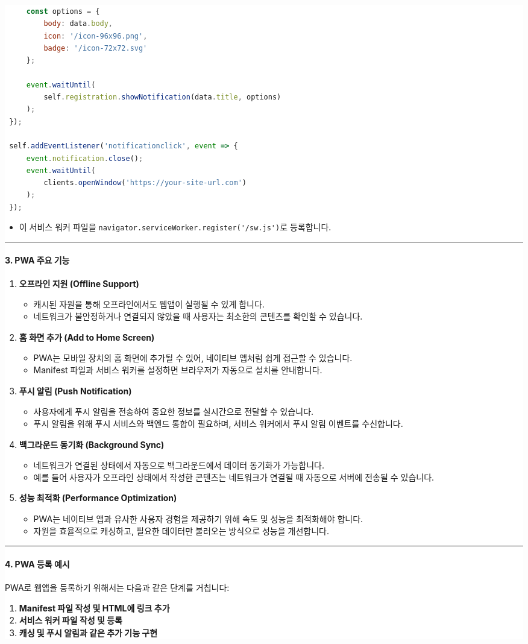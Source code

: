    ```javascript
        const options = {
            body: data.body,
            icon: '/icon-96x96.png',
            badge: '/icon-72x72.svg'
        };

        event.waitUntil(
            self.registration.showNotification(data.title, options)
        );
    });

    self.addEventListener('notificationclick', event => {
        event.notification.close();
        event.waitUntil(
            clients.openWindow('https://your-site-url.com')
        );
    });


   ```
   - 이 서비스 워커 파일을 `navigator.serviceWorker.register('/sw.js')`로 등록합니다.

---

#### 3. PWA 주요 기능

1. **오프라인 지원 (Offline Support)**  
   - 캐시된 자원을 통해 오프라인에서도 웹앱이 실행될 수 있게 합니다.
   - 네트워크가 불안정하거나 연결되지 않았을 때 사용자는 최소한의 콘텐츠를 확인할 수 있습니다.

2. **홈 화면 추가 (Add to Home Screen)**  
   - PWA는 모바일 장치의 홈 화면에 추가될 수 있어, 네이티브 앱처럼 쉽게 접근할 수 있습니다.
   - Manifest 파일과 서비스 워커를 설정하면 브라우저가 자동으로 설치를 안내합니다.

3. **푸시 알림 (Push Notification)**  
   - 사용자에게 푸시 알림을 전송하여 중요한 정보를 실시간으로 전달할 수 있습니다.
   - 푸시 알림을 위해 푸시 서비스와 백엔드 통합이 필요하며, 서비스 워커에서 푸시 알림 이벤트를 수신합니다.

4. **백그라운드 동기화 (Background Sync)**  
   - 네트워크가 연결된 상태에서 자동으로 백그라운드에서 데이터 동기화가 가능합니다.
   - 예를 들어 사용자가 오프라인 상태에서 작성한 콘텐츠는 네트워크가 연결될 때 자동으로 서버에 전송될 수 있습니다.

5. **성능 최적화 (Performance Optimization)**  
   - PWA는 네이티브 앱과 유사한 사용자 경험을 제공하기 위해 속도 및 성능을 최적화해야 합니다.
   - 자원을 효율적으로 캐싱하고, 필요한 데이터만 불러오는 방식으로 성능을 개선합니다.

---

#### 4. PWA 등록 예시

PWA로 웹앱을 등록하기 위해서는 다음과 같은 단계를 거칩니다:

1. **Manifest 파일 작성 및 HTML에 링크 추가**  
2. **서비스 워커 파일 작성 및 등록**  
3. **캐싱 및 푸시 알림과 같은 추가 기능 구현**  

